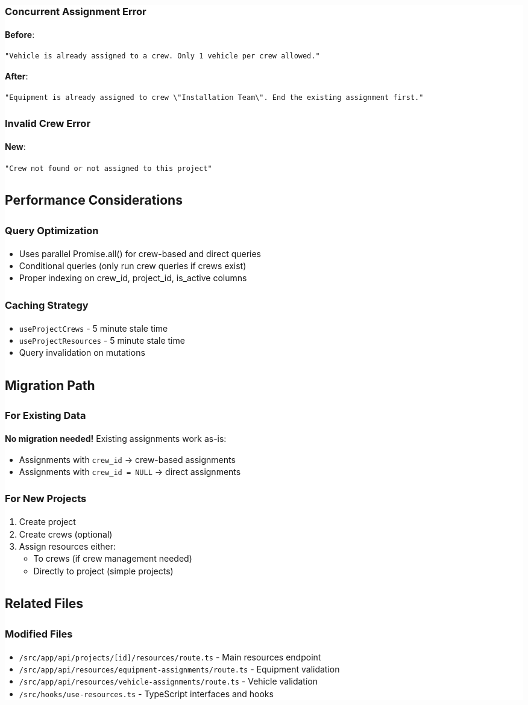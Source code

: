 ### Concurrent Assignment Error
**Before**:
```
"Vehicle is already assigned to a crew. Only 1 vehicle per crew allowed."
```

**After**:
```
"Equipment is already assigned to crew \"Installation Team\". End the existing assignment first."
```

### Invalid Crew Error
**New**:
```
"Crew not found or not assigned to this project"
```

## Performance Considerations

### Query Optimization
- Uses parallel Promise.all() for crew-based and direct queries
- Conditional queries (only run crew queries if crews exist)
- Proper indexing on crew_id, project_id, is_active columns

### Caching Strategy
- `useProjectCrews` - 5 minute stale time
- `useProjectResources` - 5 minute stale time
- Query invalidation on mutations

## Migration Path

### For Existing Data
**No migration needed!** Existing assignments work as-is:
- Assignments with `crew_id` → crew-based assignments
- Assignments with `crew_id = NULL` → direct assignments

### For New Projects
1. Create project
2. Create crews (optional)
3. Assign resources either:
   - To crews (if crew management needed)
   - Directly to project (simple projects)

## Related Files

### Modified Files
- `/src/app/api/projects/[id]/resources/route.ts` - Main resources endpoint
- `/src/app/api/resources/equipment-assignments/route.ts` - Equipment validation
- `/src/app/api/resources/vehicle-assignments/route.ts` - Vehicle validation
- `/src/hooks/use-resources.ts` - TypeScript interfaces and hooks
